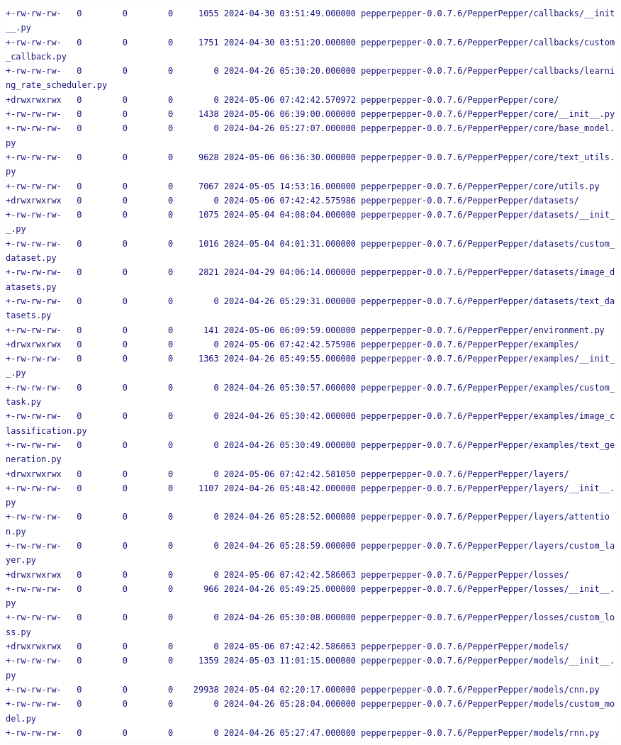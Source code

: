 ```diff
+-rw-rw-rw-   0        0        0     1055 2024-04-30 03:51:49.000000 pepperpepper-0.0.7.6/PepperPepper/callbacks/__init__.py
+-rw-rw-rw-   0        0        0     1751 2024-04-30 03:51:20.000000 pepperpepper-0.0.7.6/PepperPepper/callbacks/custom_callback.py
+-rw-rw-rw-   0        0        0        0 2024-04-26 05:30:20.000000 pepperpepper-0.0.7.6/PepperPepper/callbacks/learning_rate_scheduler.py
+drwxrwxrwx   0        0        0        0 2024-05-06 07:42:42.570972 pepperpepper-0.0.7.6/PepperPepper/core/
+-rw-rw-rw-   0        0        0     1438 2024-05-06 06:39:00.000000 pepperpepper-0.0.7.6/PepperPepper/core/__init__.py
+-rw-rw-rw-   0        0        0        0 2024-04-26 05:27:07.000000 pepperpepper-0.0.7.6/PepperPepper/core/base_model.py
+-rw-rw-rw-   0        0        0     9628 2024-05-06 06:36:30.000000 pepperpepper-0.0.7.6/PepperPepper/core/text_utils.py
+-rw-rw-rw-   0        0        0     7067 2024-05-05 14:53:16.000000 pepperpepper-0.0.7.6/PepperPepper/core/utils.py
+drwxrwxrwx   0        0        0        0 2024-05-06 07:42:42.575986 pepperpepper-0.0.7.6/PepperPepper/datasets/
+-rw-rw-rw-   0        0        0     1075 2024-05-04 04:08:04.000000 pepperpepper-0.0.7.6/PepperPepper/datasets/__init__.py
+-rw-rw-rw-   0        0        0     1016 2024-05-04 04:01:31.000000 pepperpepper-0.0.7.6/PepperPepper/datasets/custom_dataset.py
+-rw-rw-rw-   0        0        0     2821 2024-04-29 04:06:14.000000 pepperpepper-0.0.7.6/PepperPepper/datasets/image_datasets.py
+-rw-rw-rw-   0        0        0        0 2024-04-26 05:29:31.000000 pepperpepper-0.0.7.6/PepperPepper/datasets/text_datasets.py
+-rw-rw-rw-   0        0        0      141 2024-05-06 06:09:59.000000 pepperpepper-0.0.7.6/PepperPepper/environment.py
+drwxrwxrwx   0        0        0        0 2024-05-06 07:42:42.575986 pepperpepper-0.0.7.6/PepperPepper/examples/
+-rw-rw-rw-   0        0        0     1363 2024-04-26 05:49:55.000000 pepperpepper-0.0.7.6/PepperPepper/examples/__init__.py
+-rw-rw-rw-   0        0        0        0 2024-04-26 05:30:57.000000 pepperpepper-0.0.7.6/PepperPepper/examples/custom_task.py
+-rw-rw-rw-   0        0        0        0 2024-04-26 05:30:42.000000 pepperpepper-0.0.7.6/PepperPepper/examples/image_classification.py
+-rw-rw-rw-   0        0        0        0 2024-04-26 05:30:49.000000 pepperpepper-0.0.7.6/PepperPepper/examples/text_generation.py
+drwxrwxrwx   0        0        0        0 2024-05-06 07:42:42.581050 pepperpepper-0.0.7.6/PepperPepper/layers/
+-rw-rw-rw-   0        0        0     1107 2024-04-26 05:48:42.000000 pepperpepper-0.0.7.6/PepperPepper/layers/__init__.py
+-rw-rw-rw-   0        0        0        0 2024-04-26 05:28:52.000000 pepperpepper-0.0.7.6/PepperPepper/layers/attention.py
+-rw-rw-rw-   0        0        0        0 2024-04-26 05:28:59.000000 pepperpepper-0.0.7.6/PepperPepper/layers/custom_layer.py
+drwxrwxrwx   0        0        0        0 2024-05-06 07:42:42.586063 pepperpepper-0.0.7.6/PepperPepper/losses/
+-rw-rw-rw-   0        0        0      966 2024-04-26 05:49:25.000000 pepperpepper-0.0.7.6/PepperPepper/losses/__init__.py
+-rw-rw-rw-   0        0        0        0 2024-04-26 05:30:08.000000 pepperpepper-0.0.7.6/PepperPepper/losses/custom_loss.py
+drwxrwxrwx   0        0        0        0 2024-05-06 07:42:42.586063 pepperpepper-0.0.7.6/PepperPepper/models/
+-rw-rw-rw-   0        0        0     1359 2024-05-03 11:01:15.000000 pepperpepper-0.0.7.6/PepperPepper/models/__init__.py
+-rw-rw-rw-   0        0        0    29938 2024-05-04 02:20:17.000000 pepperpepper-0.0.7.6/PepperPepper/models/cnn.py
+-rw-rw-rw-   0        0        0        0 2024-04-26 05:28:04.000000 pepperpepper-0.0.7.6/PepperPepper/models/custom_model.py
+-rw-rw-rw-   0        0        0        0 2024-04-26 05:27:47.000000 pepperpepper-0.0.7.6/PepperPepper/models/rnn.py
```